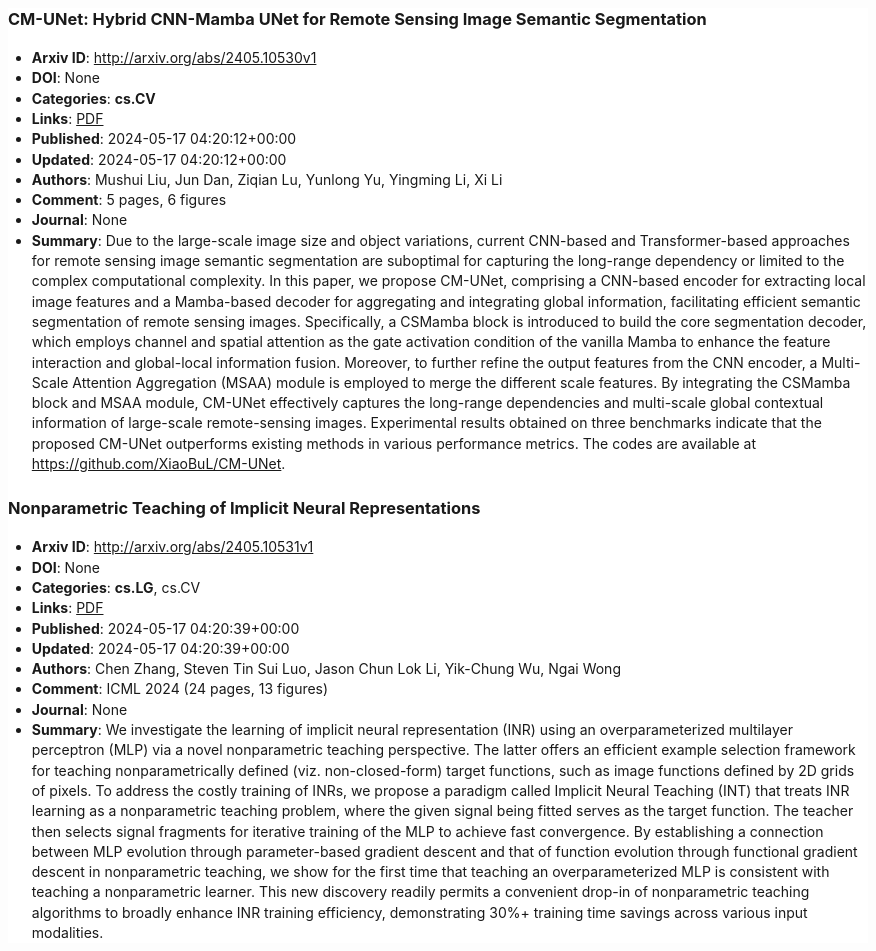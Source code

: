 

### CM-UNet: Hybrid CNN-Mamba UNet for Remote Sensing Image Semantic Segmentation
- **Arxiv ID**: http://arxiv.org/abs/2405.10530v1
- **DOI**: None
- **Categories**: **cs.CV**
- **Links**: [PDF](http://arxiv.org/pdf/2405.10530v1)
- **Published**: 2024-05-17 04:20:12+00:00
- **Updated**: 2024-05-17 04:20:12+00:00
- **Authors**: Mushui Liu, Jun Dan, Ziqian Lu, Yunlong Yu, Yingming Li, Xi Li
- **Comment**: 5 pages, 6 figures
- **Journal**: None
- **Summary**: Due to the large-scale image size and object variations, current CNN-based and Transformer-based approaches for remote sensing image semantic segmentation are suboptimal for capturing the long-range dependency or limited to the complex computational complexity. In this paper, we propose CM-UNet, comprising a CNN-based encoder for extracting local image features and a Mamba-based decoder for aggregating and integrating global information, facilitating efficient semantic segmentation of remote sensing images. Specifically, a CSMamba block is introduced to build the core segmentation decoder, which employs channel and spatial attention as the gate activation condition of the vanilla Mamba to enhance the feature interaction and global-local information fusion. Moreover, to further refine the output features from the CNN encoder, a Multi-Scale Attention Aggregation (MSAA) module is employed to merge the different scale features. By integrating the CSMamba block and MSAA module, CM-UNet effectively captures the long-range dependencies and multi-scale global contextual information of large-scale remote-sensing images. Experimental results obtained on three benchmarks indicate that the proposed CM-UNet outperforms existing methods in various performance metrics. The codes are available at https://github.com/XiaoBuL/CM-UNet.



### Nonparametric Teaching of Implicit Neural Representations
- **Arxiv ID**: http://arxiv.org/abs/2405.10531v1
- **DOI**: None
- **Categories**: **cs.LG**, cs.CV
- **Links**: [PDF](http://arxiv.org/pdf/2405.10531v1)
- **Published**: 2024-05-17 04:20:39+00:00
- **Updated**: 2024-05-17 04:20:39+00:00
- **Authors**: Chen Zhang, Steven Tin Sui Luo, Jason Chun Lok Li, Yik-Chung Wu, Ngai Wong
- **Comment**: ICML 2024 (24 pages, 13 figures)
- **Journal**: None
- **Summary**: We investigate the learning of implicit neural representation (INR) using an overparameterized multilayer perceptron (MLP) via a novel nonparametric teaching perspective. The latter offers an efficient example selection framework for teaching nonparametrically defined (viz. non-closed-form) target functions, such as image functions defined by 2D grids of pixels. To address the costly training of INRs, we propose a paradigm called Implicit Neural Teaching (INT) that treats INR learning as a nonparametric teaching problem, where the given signal being fitted serves as the target function. The teacher then selects signal fragments for iterative training of the MLP to achieve fast convergence. By establishing a connection between MLP evolution through parameter-based gradient descent and that of function evolution through functional gradient descent in nonparametric teaching, we show for the first time that teaching an overparameterized MLP is consistent with teaching a nonparametric learner. This new discovery readily permits a convenient drop-in of nonparametric teaching algorithms to broadly enhance INR training efficiency, demonstrating 30%+ training time savings across various input modalities.
